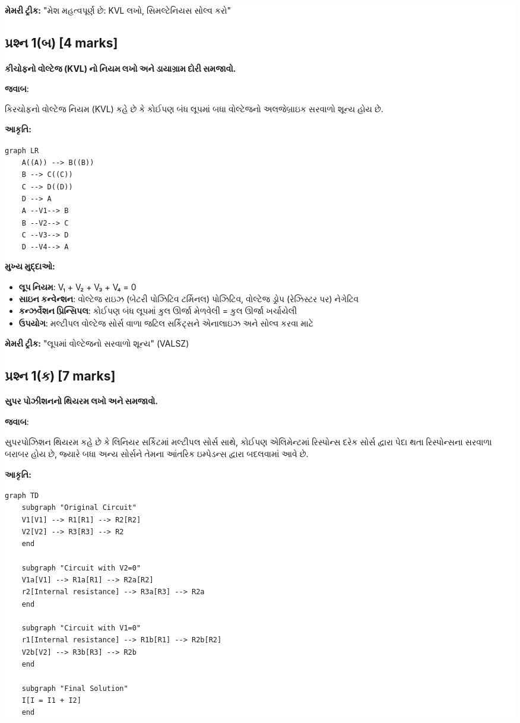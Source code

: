 **મેમરી ટ્રીક:** "મેશ મહત્વપૂર્ણ છે: KVL લખો, સિમલ્ટેનિયસ સોલ્વ કરો"

## પ્રશ્ન 1(બ) [4 marks]

**કીચોફનો વોલ્ટેજ (KVL) નો નિયમ લખો અને ડાયાગ્રામ દોરી સમજાવો.**

**જવાબ**:

કિરચોફનો વોલ્ટેજ નિયમ (KVL) કહે છે કે કોઈપણ બંધ લૂપમાં બધા વોલ્ટેજનો અલજેબ્રાઇક સરવાળો શૂન્ય હોય છે.

**આકૃતિ:**

```mermaid
graph LR
    A((A)) --> B((B))
    B --> C((C))
    C --> D((D))
    D --> A
    A --V1--> B
    B --V2--> C
    C --V3--> D
    D --V4--> A
```

**મુખ્ય મુદ્દાઓ:**

- **લૂપ નિયમ**: V₁ + V₂ + V₃ + V₄ = 0
- **સાઇન કન્વેન્શન**: વોલ્ટેજ રાઇઝ (બેટરી પોઝિટિવ ટર્મિનલ) પોઝિટિવ, વોલ્ટેજ ડ્રોપ (રેઝિસ્ટર પર) નેગેટિવ
- **કન્ઝર્વેશન પ્રિન્સિપલ**: કોઈપણ બંધ લૂપમાં કુલ ઊર્જા મેળવેલી = કુલ ઊર્જા ખર્ચાયેલી
- **ઉપયોગ**: મલ્ટીપલ વોલ્ટેજ સોર્સ વાળા જટિલ સર્કિટ્સને એનાલાઇઝ અને સોલ્વ કરવા માટે

**મેમરી ટ્રીક:** "લૂપમાં વોલ્ટેજનો સરવાળો શૂન્ય" (VALSZ)

## પ્રશ્ન 1(ક) [7 marks]

**સુપર પોઝીશનનો થિયરમ લખો અને સમજાવો.**

**જવાબ**:

સુપરપોઝિશન થિયરમ કહે છે કે લિનિયર સર્કિટમાં મલ્ટીપલ સોર્સ સાથે, કોઈપણ એલિમેન્ટમાં રિસ્પોન્સ દરેક સોર્સ દ્વારા પેદા થતા રિસ્પોન્સના સરવાળા બરાબર હોય છે, જ્યારે બધા અન્ય સોર્સને તેમના આંતરિક ઇમ્પેડન્સ દ્વારા બદલવામાં આવે છે.

**આકૃતિ:**

```mermaid
graph TD
    subgraph "Original Circuit"
    V1[V1] --> R1[R1] --> R2[R2]
    V2[V2] --> R3[R3] --> R2
    end
    
    subgraph "Circuit with V2=0"
    V1a[V1] --> R1a[R1] --> R2a[R2]
    r2[Internal resistance] --> R3a[R3] --> R2a
    end
    
    subgraph "Circuit with V1=0"
    r1[Internal resistance] --> R1b[R1] --> R2b[R2]
    V2b[V2] --> R3b[R3] --> R2b
    end
    
    subgraph "Final Solution"
    I[I = I1 + I2]
    end
```

